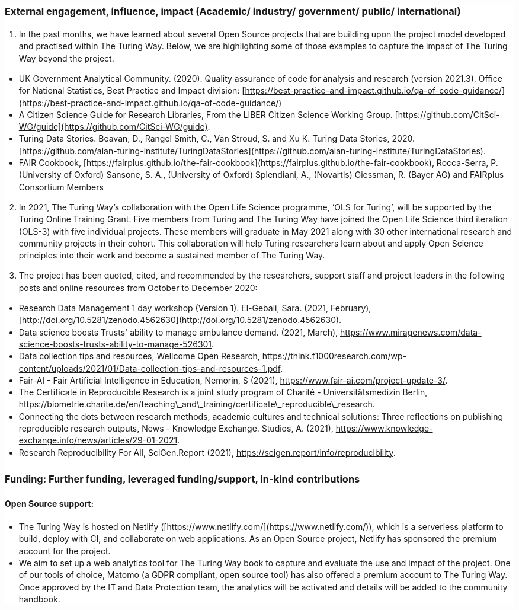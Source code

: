 ### External engagement, influence, impact (Academic/ industry/ government/ public/ international)

1. In the past months, we have learned about several Open Source projects that are building upon the project model developed and practised within The Turing Way. Below, we are highlighting some of those examples to capture the impact of The Turing Way beyond the project.
-   UK Government Analytical Community. (2020). Quality assurance of code for analysis and research (version 2021.3). Office for National Statistics, Best Practice and Impact division: [https://best-practice-and-impact.github.io/qa-of-code-guidance/](https://best-practice-and-impact.github.io/qa-of-code-guidance/)
-   A Citizen Science Guide for Research Libraries, From the LIBER Citizen Science Working Group. [https://github.com/CitSci-WG/guide](https://github.com/CitSci-WG/guide).
-   Turing Data Stories. Beavan, D., Rangel Smith, C., Van Stroud, S. and Xu K. Turing Data Stories, 2020. [https://github.com/alan-turing-institute/TuringDataStories](https://github.com/alan-turing-institute/TuringDataStories).
-   FAIR Cookbook, [https://fairplus.github.io/the-fair-cookbook](https://fairplus.github.io/the-fair-cookbook), Rocca-Serra, P. (University of Oxford) Sansone, S. A., (University of Oxford) Splendiani, A., (Novartis) Giessman, R. (Bayer AG) and FAIRplus Consortium Members

2. In 2021, The Turing Way’s collaboration with the Open Life Science programme, ‘OLS for Turing’, will be supported by the Turing Online Training Grant. Five members from Turing and The Turing Way have joined the Open Life Science third iteration (OLS-3) with five individual projects. These members will graduate in May 2021 along with 30 other international research and community projects in their cohort. This collaboration will help Turing researchers learn about and apply Open Science principles into their work and become a sustained member of The Turing Way.

3. The project has been quoted, cited, and recommended by the researchers, support staff and project leaders in the following posts and online resources from October to December 2020:
-   Research Data Management 1 day workshop (Version 1). El-Gebali, Sara. (2021, February), [http://doi.org/10.5281/zenodo.4562630](http://doi.org/10.5281/zenodo.4562630).
-   Data science boosts Trusts' ability to manage ambulance demand. (2021, March), https://www.miragenews.com/data-science-boosts-trusts-ability-to-manage-526301.
-   Data collection tips and resources, Wellcome Open Research, https://think.f1000research.com/wp-content/uploads/2021/01/Data-collection-tips-and-resources-1.pdf.
-   Fair-AI - Fair Artificial Intelligence in Education, Nemorin, S (2021), https://www.fair-ai.com/project-update-3/.
-   The Certificate in Reproducible Research is a joint study program of Charité - Universitätsmedizin Berlin, https://biometrie.charite.de/en/teaching\_and\_training/certificate\_reproducible\_research.
-   Connecting the dots between research methods, academic cultures and technical solutions: Three reflections on publishing reproducible research outputs, News - Knowledge Exchange. Studios, A. (2021), https://www.knowledge-exchange.info/news/articles/29-01-2021.
-   Research Reproducibility For All, SciGen.Report (2021), https://scigen.report/info/reproducibility.
    
### Funding: Further funding, leveraged funding/support, in-kind contributions

#### Open Source support:

-   The Turing Way is hosted on Netlify ([https://www.netlify.com/](https://www.netlify.com/)), which is a serverless platform to build, deploy with CI, and collaborate on web applications. As an Open Source project, Netlify has sponsored the premium account for the project.
-   We aim to set up a web analytics tool for The Turing Way book to capture and evaluate the use and impact of the project. One of our tools of choice, Matomo (a GDPR compliant, open source tool) has also offered a premium account to The Turing Way. Once approved by the IT and Data Protection team, the analytics will be activated and details will be added to the community handbook.

